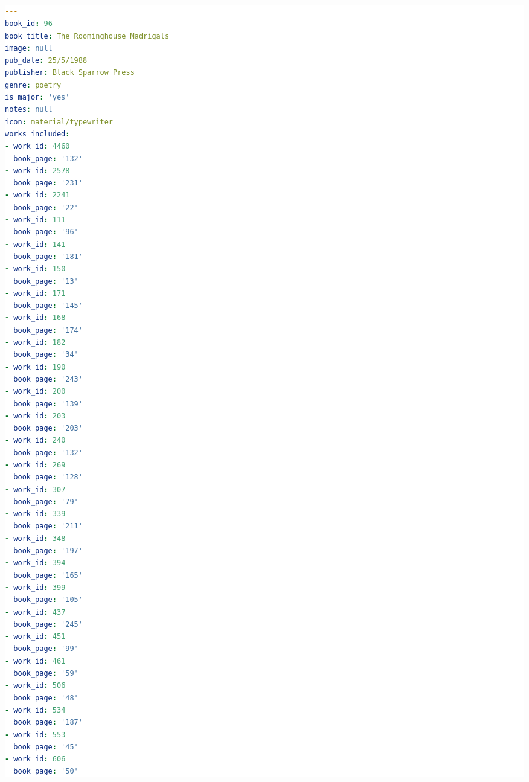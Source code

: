 ```yaml
---
book_id: 96
book_title: The Roominghouse Madrigals
image: null
pub_date: 25/5/1988
publisher: Black Sparrow Press
genre: poetry
is_major: 'yes'
notes: null
icon: material/typewriter
works_included:
- work_id: 4460
  book_page: '132'
- work_id: 2578
  book_page: '231'
- work_id: 2241
  book_page: '22'
- work_id: 111
  book_page: '96'
- work_id: 141
  book_page: '181'
- work_id: 150
  book_page: '13'
- work_id: 171
  book_page: '145'
- work_id: 168
  book_page: '174'
- work_id: 182
  book_page: '34'
- work_id: 190
  book_page: '243'
- work_id: 200
  book_page: '139'
- work_id: 203
  book_page: '203'
- work_id: 240
  book_page: '132'
- work_id: 269
  book_page: '128'
- work_id: 307
  book_page: '79'
- work_id: 339
  book_page: '211'
- work_id: 348
  book_page: '197'
- work_id: 394
  book_page: '165'
- work_id: 399
  book_page: '105'
- work_id: 437
  book_page: '245'
- work_id: 451
  book_page: '99'
- work_id: 461
  book_page: '59'
- work_id: 506
  book_page: '48'
- work_id: 534
  book_page: '187'
- work_id: 553
  book_page: '45'
- work_id: 606
  book_page: '50'
```